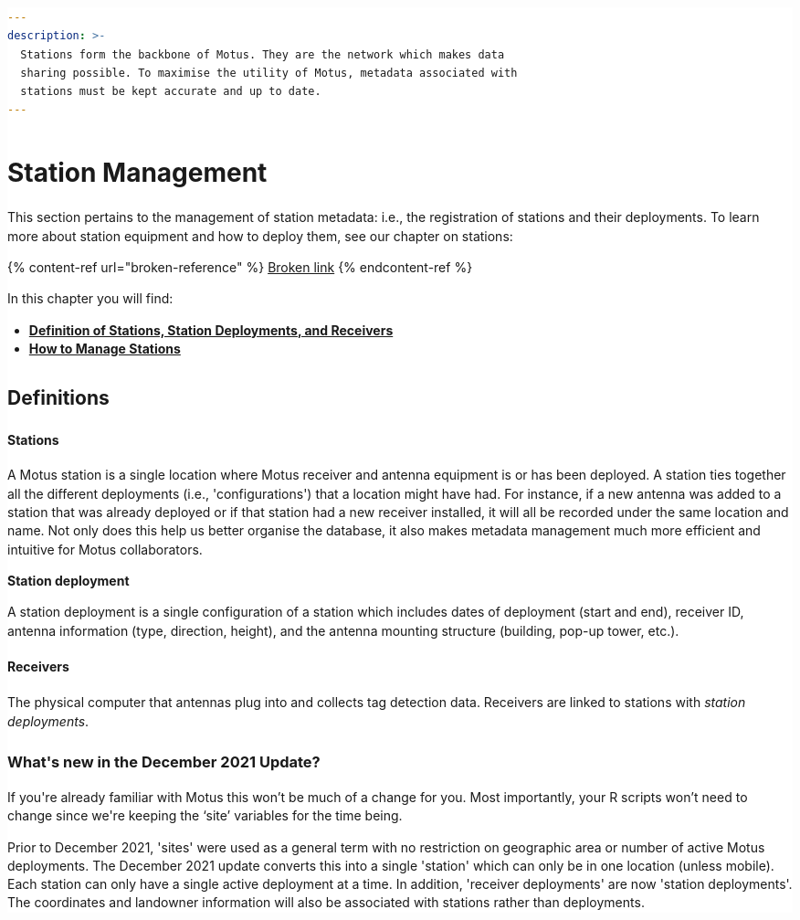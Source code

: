```yaml
---
description: >-
  Stations form the backbone of Motus. They are the network which makes data
  sharing possible. To maximise the utility of Motus, metadata associated with
  stations must be kept accurate and up to date.
---
```


# Station Management

This section pertains to the management of station metadata: i.e., the registration of stations and their deployments. To learn more about station equipment and how to deploy them, see our chapter on stations:

{% content-ref url="broken-reference" %}
[Broken link](broken-reference)
{% endcontent-ref %}

In this chapter you will find:

* [**Definition of Stations, Station Deployments, and Receivers**](./#introducing...stations)
* [**How to Manage Stations**](./#managing-stations)

## Definitions

#### Stations

A Motus station is a single location where Motus receiver and antenna equipment is or has been deployed. A station ties together all the different deployments (i.e., 'configurations') that a location might have had. For instance, if a new antenna was added to a station that was already deployed or if that station had a new receiver installed, it will all be recorded under the same location and name. Not only does this help us better organise the database, it also makes metadata management much more efficient and intuitive for Motus collaborators.

**Station deployment**

A station deployment is a single configuration of a station which includes dates of deployment (start and end), receiver ID, antenna information (type, direction, height), and the antenna mounting structure (building, pop-up tower, etc.).

#### Receivers

The physical computer that antennas plug into and collects tag detection data. Receivers are linked to stations with _station deployments_.

### **What's new in the December 2021 Update?**

If you're already familiar with Motus this won’t be much of a change for you. Most importantly, your R scripts won’t need to change since we're keeping the ‘site’ variables for the time being.

Prior to December 2021,  'sites' were used as a general term with no restriction on geographic area or number of active Motus deployments. The December 2021 update converts this into a single 'station' which can only be in one location (unless mobile). Each station can only have a single active deployment at a time. In addition, 'receiver deployments' are now 'station deployments'. The coordinates and landowner information will also be associated with stations rather than deployments.
